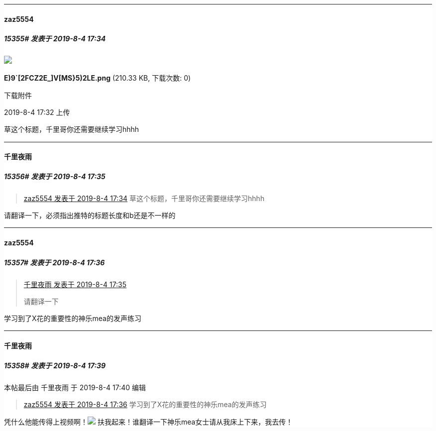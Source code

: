 
-----

####  zaz5554  
##### 15355#       发表于 2019-8-4 17:34


<img src="https://img.saraba1st.com/forum/201908/04/173256qlcecchae5hqll5t.png" referrerpolicy="no-referrer">


<strong>E)9`[2FCZ2E_]V[MS}5)2LE.png</strong> (210.33 KB, 下载次数: 0)

下载附件

2019-8-4 17:32 上传


草这个标题，千里哥你还需要继续学习hhhh


-----

####  千里夜雨  
##### 15356#       发表于 2019-8-4 17:35


<blockquote><a href="httphttps://bbs.saraba1st.com/2b/forum.php?mod=redirect&amp;goto=findpost&amp;pid=44790579&amp;ptid=1848341" target="_blank">zaz5554 发表于 2019-8-4 17:34</a>
草这个标题，千里哥你还需要继续学习hhhh</blockquote>
请翻译一下，必须指出推特的标题长度和b还是不一样的


-----

####  zaz5554  
##### 15357#       发表于 2019-8-4 17:36


<blockquote><a href="httphttps://bbs.saraba1st.com/2b/forum.php?mod=redirect&amp;goto=findpost&amp;pid=44790594&amp;ptid=1848341" target="_blank">千里夜雨 发表于 2019-8-4 17:35</a>

请翻译一下</blockquote>
学习到了X花的重要性的神乐mea的发声练习


-----

####  千里夜雨  
##### 15358#       发表于 2019-8-4 17:39


 本帖最后由 千里夜雨 于 2019-8-4 17:40 编辑 
<blockquote><a href="httphttps://bbs.saraba1st.com/2b/forum.php?mod=redirect&amp;goto=findpost&amp;pid=44790601&amp;ptid=1848341" target="_blank">zaz5554 发表于 2019-8-4 17:36</a>
学习到了X花的重要性的神乐mea的发声练习</blockquote>
凭什么他能传得上视频啊！<img src="https://static.saraba1st.com/image/smiley/face2017/001.png" referrerpolicy="no-referrer">
扶我起来！谁翻译一下神乐mea女士请从我床上下来，我去传！
